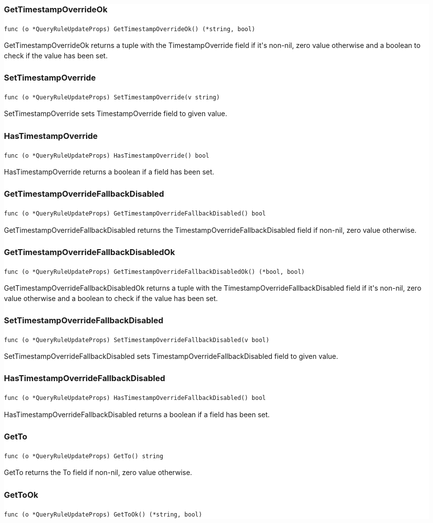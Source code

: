 ### GetTimestampOverrideOk

`func (o *QueryRuleUpdateProps) GetTimestampOverrideOk() (*string, bool)`

GetTimestampOverrideOk returns a tuple with the TimestampOverride field if it's non-nil, zero value otherwise
and a boolean to check if the value has been set.

### SetTimestampOverride

`func (o *QueryRuleUpdateProps) SetTimestampOverride(v string)`

SetTimestampOverride sets TimestampOverride field to given value.

### HasTimestampOverride

`func (o *QueryRuleUpdateProps) HasTimestampOverride() bool`

HasTimestampOverride returns a boolean if a field has been set.

### GetTimestampOverrideFallbackDisabled

`func (o *QueryRuleUpdateProps) GetTimestampOverrideFallbackDisabled() bool`

GetTimestampOverrideFallbackDisabled returns the TimestampOverrideFallbackDisabled field if non-nil, zero value otherwise.

### GetTimestampOverrideFallbackDisabledOk

`func (o *QueryRuleUpdateProps) GetTimestampOverrideFallbackDisabledOk() (*bool, bool)`

GetTimestampOverrideFallbackDisabledOk returns a tuple with the TimestampOverrideFallbackDisabled field if it's non-nil, zero value otherwise
and a boolean to check if the value has been set.

### SetTimestampOverrideFallbackDisabled

`func (o *QueryRuleUpdateProps) SetTimestampOverrideFallbackDisabled(v bool)`

SetTimestampOverrideFallbackDisabled sets TimestampOverrideFallbackDisabled field to given value.

### HasTimestampOverrideFallbackDisabled

`func (o *QueryRuleUpdateProps) HasTimestampOverrideFallbackDisabled() bool`

HasTimestampOverrideFallbackDisabled returns a boolean if a field has been set.

### GetTo

`func (o *QueryRuleUpdateProps) GetTo() string`

GetTo returns the To field if non-nil, zero value otherwise.

### GetToOk

`func (o *QueryRuleUpdateProps) GetToOk() (*string, bool)`
